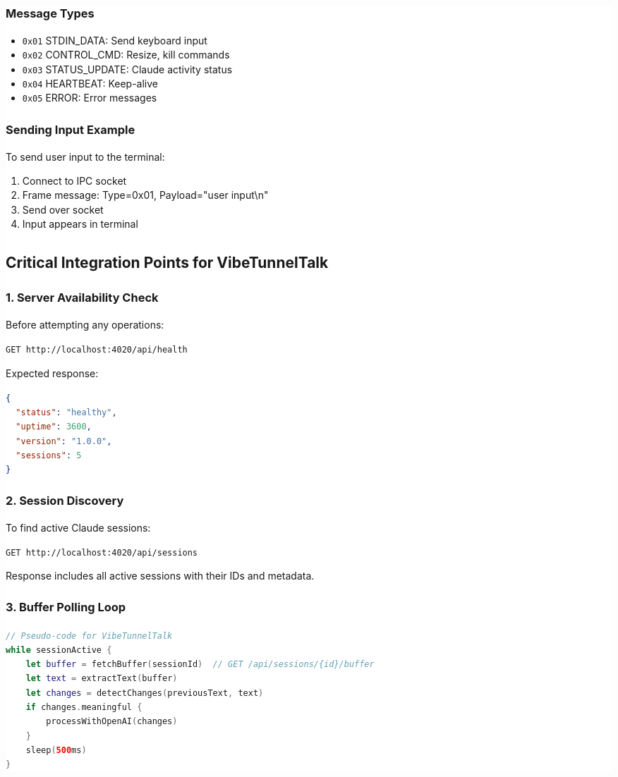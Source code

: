 ### Message Types
- `0x01` STDIN_DATA: Send keyboard input
- `0x02` CONTROL_CMD: Resize, kill commands
- `0x03` STATUS_UPDATE: Claude activity status
- `0x04` HEARTBEAT: Keep-alive
- `0x05` ERROR: Error messages

### Sending Input Example
To send user input to the terminal:
1. Connect to IPC socket
2. Frame message: Type=0x01, Payload="user input\n"
3. Send over socket
4. Input appears in terminal

## Critical Integration Points for VibeTunnelTalk

### 1. Server Availability Check
Before attempting any operations:
```http
GET http://localhost:4020/api/health
```

Expected response:
```json
{
  "status": "healthy",
  "uptime": 3600,
  "version": "1.0.0",
  "sessions": 5
}
```

### 2. Session Discovery
To find active Claude sessions:
```http
GET http://localhost:4020/api/sessions
```

Response includes all active sessions with their IDs and metadata.

### 3. Buffer Polling Loop
```swift
// Pseudo-code for VibeTunnelTalk
while sessionActive {
    let buffer = fetchBuffer(sessionId)  // GET /api/sessions/{id}/buffer
    let text = extractText(buffer)
    let changes = detectChanges(previousText, text)
    if changes.meaningful {
        processWithOpenAI(changes)
    }
    sleep(500ms)
}
```
